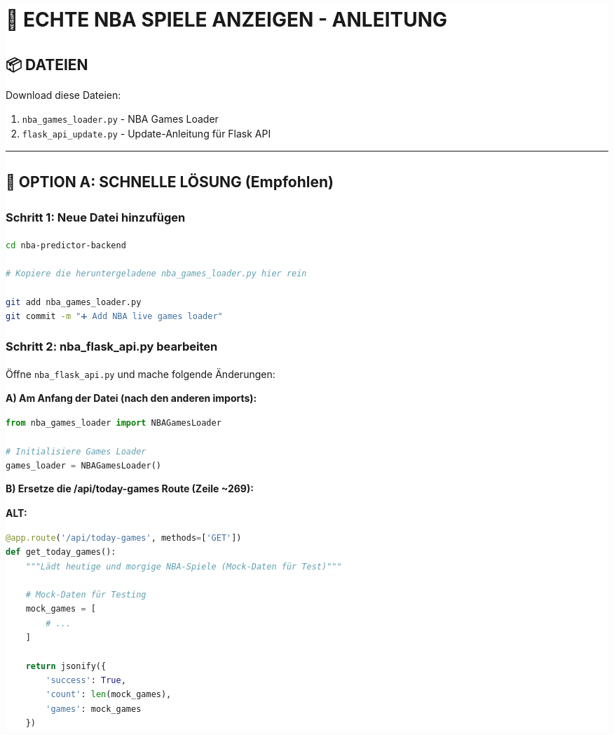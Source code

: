 # 🏀 ECHTE NBA SPIELE ANZEIGEN - ANLEITUNG

## 📦 DATEIEN

Download diese Dateien:
1. `nba_games_loader.py` - NBA Games Loader
2. `flask_api_update.py` - Update-Anleitung für Flask API

---

## 🚀 OPTION A: SCHNELLE LÖSUNG (Empfohlen)

### Schritt 1: Neue Datei hinzufügen

```bash
cd nba-predictor-backend

# Kopiere die heruntergeladene nba_games_loader.py hier rein

git add nba_games_loader.py
git commit -m "➕ Add NBA live games loader"
```

### Schritt 2: nba_flask_api.py bearbeiten

Öffne `nba_flask_api.py` und mache folgende Änderungen:

**A) Am Anfang der Datei (nach den anderen imports):**

```python
from nba_games_loader import NBAGamesLoader

# Initialisiere Games Loader
games_loader = NBAGamesLoader()
```

**B) Ersetze die /api/today-games Route (Zeile ~269):**

**ALT:**
```python
@app.route('/api/today-games', methods=['GET'])
def get_today_games():
    """Lädt heutige und morgige NBA-Spiele (Mock-Daten für Test)"""
    
    # Mock-Daten für Testing
    mock_games = [
        # ...
    ]
    
    return jsonify({
        'success': True,
        'count': len(mock_games),
        'games': mock_games
    })
```
